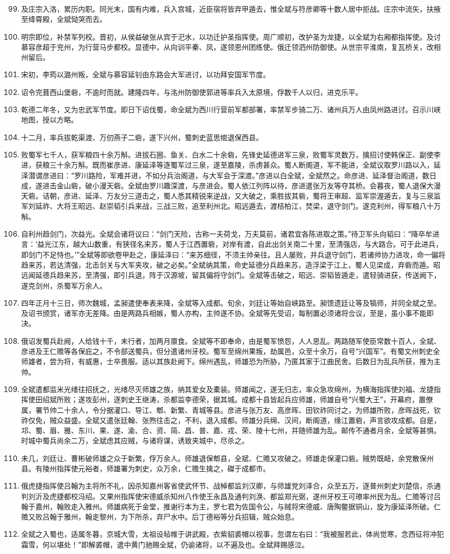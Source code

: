 99. <span id="列传第十四-郭崇_杨廷璋_宋偓_向拱_王彦超_张永德_王全斌_曾孙凯_康延泽王继涛_高彦晖附-99"></span>
及庄宗入洛，累历内职。同光末，国有内难，兵入宫城，近臣宿将皆弃甲遁去，惟全斌与符彦卿等十数人居中拒战。庄宗中流矢，扶掖至绛霄殿，全斌恸哭而去。

100. <span id="列传第十四-郭崇_杨廷璋_宋偓_向拱_王彦超_张永德_王全斌_曾孙凯_康延泽王继涛_高彦晖附-100"></span>
明宗即位，补禁军列校。晋初，从侯益破张从宾于汜水，以功迁护圣指挥使。周广顺初，改护圣为龙捷，以全斌为右厢都指挥使。及讨慕容彦超于兖州，为行营马步都校。显德中，从向训平秦、凤，遂领恩州团练使。俄迁领泗州防御使。从世宗平淮南，复瓦桥关，改相州留后。

101. <span id="列传第十四-郭崇_杨廷璋_宋偓_向拱_王彦超_张永德_王全斌_曾孙凯_康延泽王继涛_高彦晖附-101"></span>
宋初，李筠以潞州叛，全斌与慕容延钊由东路会大军进讨，以功拜安国军节度。

102. <span id="列传第十四-郭崇_杨廷璋_宋偓_向拱_王彦超_张永德_王全斌_曾孙凯_康延泽王继涛_高彦晖附-102"></span>
诏令完葺西山堡砦，不逾时而就。建隆四年，与洺州防御使郭进等率兵入太原境，俘数千人以归，进克乐平。

103. <span id="列传第十四-郭崇_杨廷璋_宋偓_向拱_王彦超_张永德_王全斌_曾孙凯_康延泽王继涛_高彦晖附-103"></span>
乾德二年冬，又为忠武军节度。即日下诏伐蜀，命全斌为西川行营前军都部署，率禁军步骑二万、诸州兵万人由凤州路进讨。召示川峡地图，授以方略。

104. <span id="列传第十四-郭崇_杨廷璋_宋偓_向拱_王彦超_张永德_王全斌_曾孙凯_康延泽王继涛_高彦晖附-104"></span>
十二月，率兵拔乾渠渡、万仞燕子二砦，遂下兴州，蜀刺史蓝思绾退保西县。

105. <span id="列传第十四-郭崇_杨廷璋_宋偓_向拱_王彦超_张永德_王全斌_曾孙凯_康延泽王继涛_高彦晖附-105"></span>
败蜀军七千人，获军粮四十余万斛。进拔石圌、鱼关、白水二十余砦，先锋史延德进军三泉，败蜀军灵数万，擒招讨使韩保正、副使李进，获粮三十余万斛。既而崔彦进、康延泽等逐蜀军过三泉，遂至嘉陵，杀虏甚众。蜀人断阁道，军不能进，全斌议取罗川路以入，延泽潜谓彦进曰：“罗川路险，军难并进，不如分兵治阁道，与大军会于深渡。”彦进以白全斌，全斌然之。命彦进、延泽督治阁道，数日成，遂进击金山砦，破小漫天砦。全斌由罗川趣深渡，与彦进会。蜀人依江列阵以待，彦进遣张万友等夺其桥。会暮夜，蜀人退保大漫天砦。诘朝，彦进、延泽、万友分三道击之，蜀人悉其精锐来逆战，又大破之，乘胜拔其砦，蜀将王审超、监军崇渥遁去，复与三泉监军刘延祚、大将王昭远、赵崇韬引兵来战，三战三败，追至利州北。昭远遁去，渡桔柏江，焚梁，退守剑门。遂克利州，得军粮八十万斛。

106. <span id="列传第十四-郭崇_杨廷璋_宋偓_向拱_王彦超_张永德_王全斌_曾孙凯_康延泽王继涛_高彦晖附-106"></span>
自利州趋剑门，次益光。全斌会诸将议曰：“剑门天险，古称一夫荷戈，万夫莫前，诸君宜各陈进取之策。”待卫军头向韬曰：“降卒牟进言：‘益光江东，越大山数重，有狭径名来苏，蜀人于江西置砦，对岸有渡，自此出剑关南二十里，至清强店，与大路合。可于此进兵，即剑门不足恃也。’”全斌等即欲卷甲赴之，康延泽曰：“来苏细径，不须主帅亲往。且人屡败，并兵退守剑门，若诸帅协力进攻，命一偏将趋来苏，若达清强，北击剑关与大军夹攻，破之必矣。”全斌纳其策，命史延德分兵趋来苏，造浮梁于江上，蜀人见梁成，弃砦而遁。昭远闻延德兵趋来苏，至清强，即引兵退，阵于汉源坡，留其偏将守剑门。全斌等击破之，昭远、崇韬皆遁走，遣轻骑进获，传送阙下，遂克剑州，杀蜀军万余人。

107. <span id="列传第十四-郭崇_杨廷璋_宋偓_向拱_王彦超_张永德_王全斌_曾孙凯_康延泽王继涛_高彦晖附-107"></span>
四年正月十三日，师次魏城，孟昶遣使奉表来降，全斌等入成都。旬余，刘廷让等始自峡路至。昶馈遗廷让等及犒师，并同全斌之至。及诏书颁赏，诸军亦无差降。由是两路兵相嫉，蜀人亦构，主帅遂不协。全斌等先受诏，每制置必须诸将佥议，至是，虽小事不能即决。

108. <span id="列传第十四-郭崇_杨廷璋_宋偓_向拱_王彦超_张永德_王全斌_曾孙凯_康延泽王继涛_高彦晖附-108"></span>
俄诏发蜀兵赴阙，人给钱十千，未行者，加两月廪食。全斌等不即奉命，由是蜀军愤怨，人人思乱。两路随军使臣常数十百人，全斌、彦进及王仁赡等各保庇之，不令部送蜀兵，但分遣诸州牙校。蜀军至绵州果叛，劫属邑，众至十余万，自号“兴国军”。有蜀文州刺史全师雄者，尝为将，有威惠，士卒畏服。适以其族赴阙下。绵州遇乱，师雄恐为所胁，乃匿其家于江曲民舍。后数日为乱兵所获，推为主帅。

109. <span id="列传第十四-郭崇_杨廷璋_宋偓_向拱_王彦超_张永德_王全斌_曾孙凯_康延泽王继涛_高彦晖附-109"></span>
全斌遣都监米光绪往招抚之，光绪尽灭师雄之族，纳其爱女及橐装。师雄闻之，遂无归志，率众急攻绵州，为横海指挥使刘福、龙捷指挥使田绍斌所败；遂攻彭州，逐刺史王继涛，杀都监李德荣，据其城。成都十县皆起兵应师雄，师雄自号“兴蜀大王”，开幕府，置僚属，署节帅二十余人，令分据灌口、导江、郫、新繁、青城等县。彦进与张万友、高彦晖、田钦祚同讨之，为师雄所败，彦晖战死，钦祚仅免，贼众益盛。全斌又遣张廷翰、张煦往击之，不利，退入成都。师雄分兵绵、汉间，断阁道，缘江置砦，声言欲攻成都。自是，邛、蜀、眉、雅、东川、果、遂、渝、合、资、简、昌、普、嘉、戎、荣、陵十七州，并随师雄为乱。邮传不通者月余，全斌等甚惧。时城中蜀兵尚余二万，全斌虑其应贼，与诸将谋，诱致夹城中，尽杀之。

110. <span id="列传第十四-郭崇_杨廷璋_宋偓_向拱_王彦超_张永德_王全斌_曾孙凯_康延泽王继涛_高彦晖附-110"></span>
未几，刘廷让、曹彬破师雄之众于新繁，俘万余人。师雄退保郫县，全斌、仁赡又攻破之。师雄走保灌口砦。贼势既衄，余党散保州县。有陵州指挥使元裕者，师雄署为刺史，众万余，仁赡生擒之，磔于成都市。

111. <span id="列传第十四-郭崇_杨廷璋_宋偓_向拱_王彦超_张永德_王全斌_曾孙凯_康延泽王继涛_高彦晖附-111"></span>
俄虎捷指挥使吕翰为主将所不礼，因杀知嘉州客省使武怀节、战棹都监刘汉卿，与师雄党刘泽合，众至五万，逐普州刺史刘楚信，杀通判刘沂及虎捷都校冯绍。又果州指挥使宋德威杀知州八作使王永昌及通判刘涣、都监郑光弼，遂州牙校王可璙率州民为乱。仁赡等讨吕翰于嘉州，翰败走入雅州。师雄病死于金堂，推谢行本为主，罗七君为佐国令公，与贼将宋德威、唐陶鳖据铜山，旋为康延泽所破。仁赡又败吕翰于雅州，翰走黎州，为下所杀，弃尸水中。后丁德裕等分兵招辑，贼众始息。

112. <span id="列传第十四-郭崇_杨廷璋_宋偓_向拱_王彦超_张永德_王全斌_曾孙凯_康延泽王继涛_高彦晖附-112"></span>
全斌之入蜀也，适属冬暮，京城大雪，太祖设毡帷于讲武殿，衣紫貂裘帽以视事，忽谓左右曰：“我被服若此，体尚觉寒，念西征将冲犯霜雪，何以堪处！”即解裘帽，遣中黄门驰赐全斌，仍谕诸将，以不遍及也。全斌拜赐感泣。
